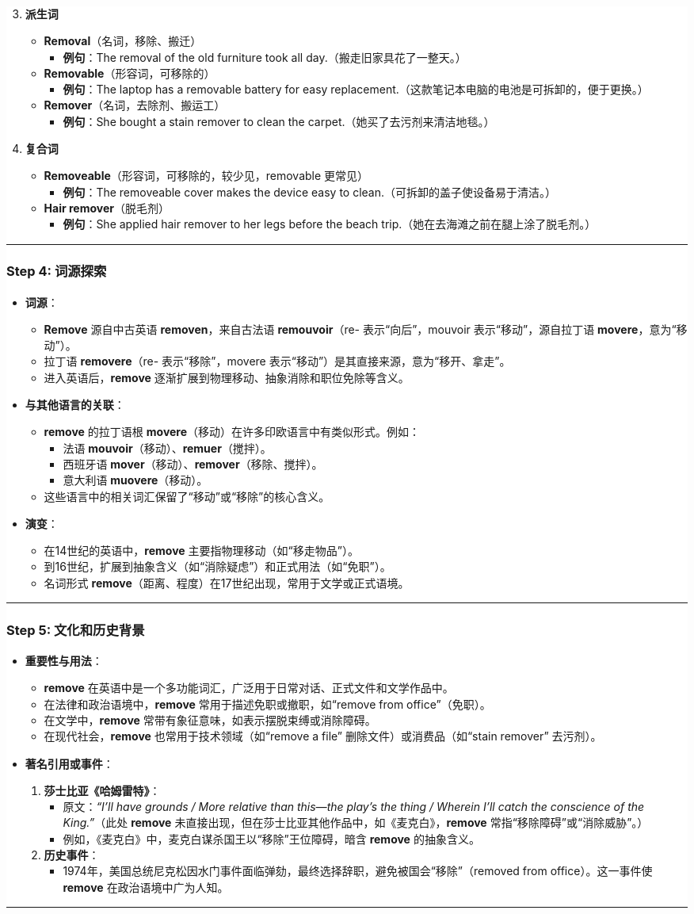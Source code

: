 3. **派生词**
   - **Removal**（名词，移除、搬迁）
     - **例句**：The removal of the old furniture took all day.（搬走旧家具花了一整天。）
   - **Removable**（形容词，可移除的）
     - **例句**：The laptop has a removable battery for easy replacement.（这款笔记本电脑的电池是可拆卸的，便于更换。）
   - **Remover**（名词，去除剂、搬运工）
     - **例句**：She bought a stain remover to clean the carpet.（她买了去污剂来清洁地毯。）

4. **复合词**
   - **Removeable**（形容词，可移除的，较少见，removable 更常见）
     - **例句**：The removeable cover makes the device easy to clean.（可拆卸的盖子使设备易于清洁。）
   - **Hair remover**（脱毛剂）
     - **例句**：She applied hair remover to her legs before the beach trip.（她在去海滩之前在腿上涂了脱毛剂。）

---

### **Step 4: 词源探索**

- **词源**：
  - **Remove** 源自中古英语 **removen**，来自古法语 **remouvoir**（re- 表示“向后”，mouvoir 表示“移动”，源自拉丁语 **movere**，意为“移动”）。
  - 拉丁语 **removere**（re- 表示“移除”，movere 表示“移动”）是其直接来源，意为“移开、拿走”。
  - 进入英语后，**remove** 逐渐扩展到物理移动、抽象消除和职位免除等含义。

- **与其他语言的关联**：
  - **remove** 的拉丁语根 **movere**（移动）在许多印欧语言中有类似形式。例如：
    - 法语 **mouvoir**（移动）、**remuer**（搅拌）。
    - 西班牙语 **mover**（移动）、**remover**（移除、搅拌）。
    - 意大利语 **muovere**（移动）。
  - 这些语言中的相关词汇保留了“移动”或“移除”的核心含义。

- **演变**：
  - 在14世纪的英语中，**remove** 主要指物理移动（如“移走物品”）。
  - 到16世纪，扩展到抽象含义（如“消除疑虑”）和正式用法（如“免职”）。
  - 名词形式 **remove**（距离、程度）在17世纪出现，常用于文学或正式语境。

---

### **Step 5: 文化和历史背景**

- **重要性与用法**：
  - **remove** 在英语中是一个多功能词汇，广泛用于日常对话、正式文件和文学作品中。
  - 在法律和政治语境中，**remove** 常用于描述免职或撤职，如“remove from office”（免职）。
  - 在文学中，**remove** 常带有象征意味，如表示摆脱束缚或消除障碍。
  - 在现代社会，**remove** 也常用于技术领域（如“remove a file” 删除文件）或消费品（如“stain remover” 去污剂）。

- **著名引用或事件**：
  1. **莎士比亚《哈姆雷特》**：
     - 原文：*“I’ll have grounds / More relative than this—the play’s the thing / Wherein I’ll catch the conscience of the King.”*（此处 **remove** 未直接出现，但在莎士比亚其他作品中，如《麦克白》，**remove** 常指“移除障碍”或“消除威胁”。）
     - 例如，《麦克白》中，麦克白谋杀国王以“移除”王位障碍，暗含 **remove** 的抽象含义。
  2. **历史事件**：
     - 1974年，美国总统尼克松因水门事件面临弹劾，最终选择辞职，避免被国会“移除”（removed from office）。这一事件使 **remove** 在政治语境中广为人知。

---